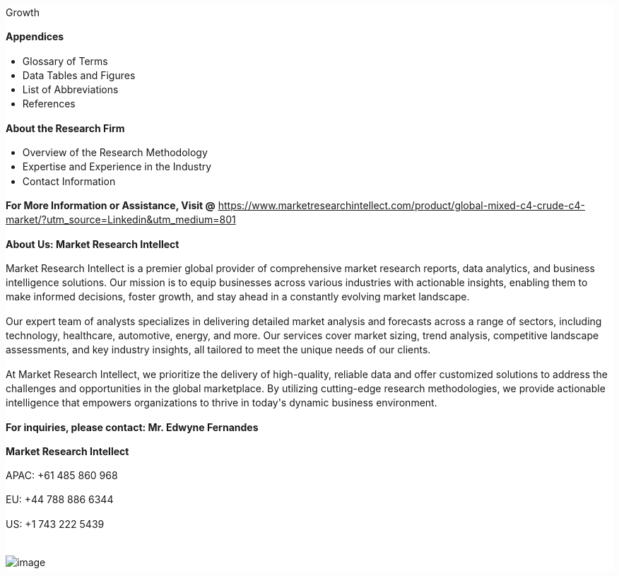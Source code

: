 Growth</li></ul><p><strong>Appendices</strong></p><ul><li>Glossary of Terms</li><li>Data Tables and Figures</li><li>List of Abbreviations</li><li>References</li></ul><p><strong>About the Research Firm</strong></p><ul><li>Overview of the Research Methodology</li><li>Expertise and Experience in the Industry</li><li>Contact Information</li></ul></div><div class="article-main__content" data-test-id="publishing-text-block"><p><span class="font-[700]"><strong>For More Information or Assistance, Visit @</strong>&nbsp;<a href="https://www.marketresearchintellect.com/product/global-mixed-c4-crude-c4-market/?utm_source=Linkedin&utm_medium=801">https://www.marketresearchintellect.com/product/global-mixed-c4-crude-c4-market/?utm_source=Linkedin&utm_medium=801</a></span></p><p><strong>About Us: Market Research Intellect</strong></p><p>Market Research Intellect is a premier global provider of comprehensive market research reports, data analytics, and business intelligence solutions. Our mission is to equip businesses across various industries with actionable insights, enabling them to make informed decisions, foster growth, and stay ahead in a constantly evolving market landscape.</p><p>Our expert team of analysts specializes in delivering detailed market analysis and forecasts across a range of sectors, including technology, healthcare, automotive, energy, and more. Our services cover market sizing, trend analysis, competitive landscape assessments, and key industry insights, all tailored to meet the unique needs of our clients.</p><p>At Market Research Intellect, we prioritize the delivery of high-quality, reliable data and offer customized solutions to address the challenges and opportunities in the global marketplace. By utilizing cutting-edge research methodologies, we provide actionable intelligence that empowers organizations to thrive in today's dynamic business environment.</p><p><strong>For inquiries, please contact: Mr. Edwyne Fernandes</strong></p><p><strong>Market Research Intellect</strong></p><p>APAC: +61 485 860 968</p><p>EU: +44 788 886 6344</p><p>US: +1 743 222 5439</p></div><div class="article-main__content" data-test-id="publishing-text-block">&nbsp;</div>
![image](https://github.com/user-attachments/assets/6a726bf7-6e6f-4efe-90ae-d77cc2f8fbb3)
